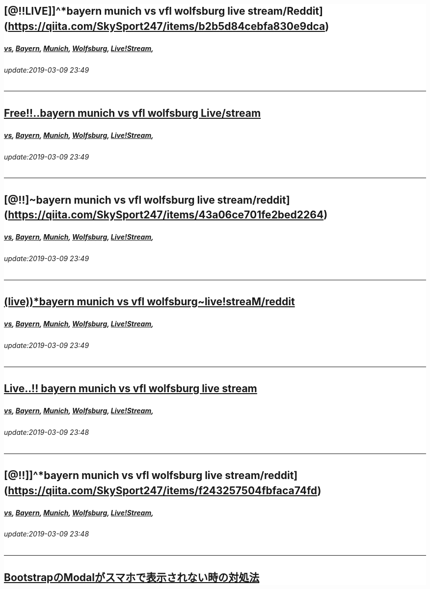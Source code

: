 ## [@!!LIVE]]^*bayern munich vs vfl wolfsburg live stream/Reddit](https://qiita.com/SkySport247/items/b2b5d84cebfa830e9dca)
##### [vs](https://qiita.com/tags/vs), [Bayern](https://qiita.com/tags/Bayern), [Munich](https://qiita.com/tags/Munich), [Wolfsburg](https://qiita.com/tags/Wolfsburg), [Live!Stream](https://qiita.com/tags/Live!Stream), 
###### update:2019-03-09 23:49
---
## [Free!!..bayern munich vs vfl wolfsburg Live/stream](https://qiita.com/SkySport247/items/001a7b8a7ca720efa72a)
##### [vs](https://qiita.com/tags/vs), [Bayern](https://qiita.com/tags/Bayern), [Munich](https://qiita.com/tags/Munich), [Wolfsburg](https://qiita.com/tags/Wolfsburg), [Live!Stream](https://qiita.com/tags/Live!Stream), 
###### update:2019-03-09 23:49
---
## [@!!]~bayern munich vs vfl wolfsburg live stream/reddit](https://qiita.com/SkySport247/items/43a06ce701fe2bed2264)
##### [vs](https://qiita.com/tags/vs), [Bayern](https://qiita.com/tags/Bayern), [Munich](https://qiita.com/tags/Munich), [Wolfsburg](https://qiita.com/tags/Wolfsburg), [Live!Stream](https://qiita.com/tags/Live!Stream), 
###### update:2019-03-09 23:49
---
## [(live))*bayern munich vs vfl wolfsburg~live!streaM/reddit](https://qiita.com/SkySport247/items/9bc797b736ef0b131049)
##### [vs](https://qiita.com/tags/vs), [Bayern](https://qiita.com/tags/Bayern), [Munich](https://qiita.com/tags/Munich), [Wolfsburg](https://qiita.com/tags/Wolfsburg), [Live!Stream](https://qiita.com/tags/Live!Stream), 
###### update:2019-03-09 23:49
---
## [Live..!! bayern munich vs vfl wolfsburg live stream](https://qiita.com/SkySport247/items/ddf012141cea29ce6290)
##### [vs](https://qiita.com/tags/vs), [Bayern](https://qiita.com/tags/Bayern), [Munich](https://qiita.com/tags/Munich), [Wolfsburg](https://qiita.com/tags/Wolfsburg), [Live!Stream](https://qiita.com/tags/Live!Stream), 
###### update:2019-03-09 23:48
---
## [@!!]]^*bayern munich vs vfl wolfsburg live stream/reddit](https://qiita.com/SkySport247/items/f243257504fbfaca74fd)
##### [vs](https://qiita.com/tags/vs), [Bayern](https://qiita.com/tags/Bayern), [Munich](https://qiita.com/tags/Munich), [Wolfsburg](https://qiita.com/tags/Wolfsburg), [Live!Stream](https://qiita.com/tags/Live!Stream), 
###### update:2019-03-09 23:48
---
## [BootstrapのModalがスマホで表示されない時の対処法](https://qiita.com/ToshioAkaneya/items/0ba83d1fa49cd14e9369)